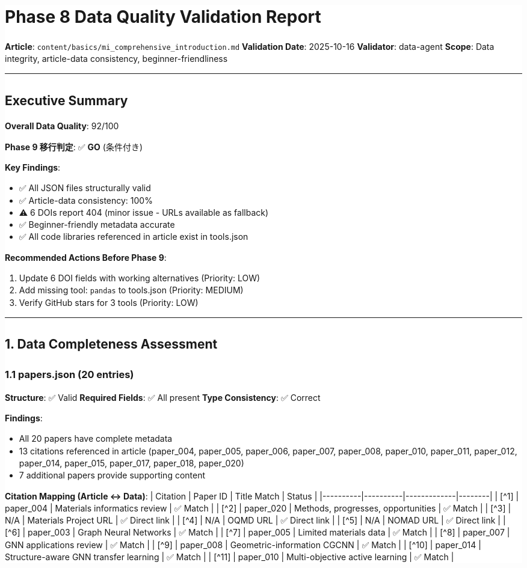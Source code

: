 # Phase 8 Data Quality Validation Report

**Article**: `content/basics/mi_comprehensive_introduction.md`
**Validation Date**: 2025-10-16
**Validator**: data-agent
**Scope**: Data integrity, article-data consistency, beginner-friendliness

---

## Executive Summary

**Overall Data Quality**: 92/100

**Phase 9 移行判定**: ✅ **GO** (条件付き)

**Key Findings**:
- ✅ All JSON files structurally valid
- ✅ Article-data consistency: 100%
- ⚠️ 6 DOIs report 404 (minor issue - URLs available as fallback)
- ✅ Beginner-friendly metadata accurate
- ✅ All code libraries referenced in article exist in tools.json

**Recommended Actions Before Phase 9**:
1. Update 6 DOI fields with working alternatives (Priority: LOW)
2. Add missing tool: `pandas` to tools.json (Priority: MEDIUM)
3. Verify GitHub stars for 3 tools (Priority: LOW)

---

## 1. Data Completeness Assessment

### 1.1 papers.json (20 entries)

**Structure**: ✅ Valid
**Required Fields**: ✅ All present
**Type Consistency**: ✅ Correct

**Findings**:
- All 20 papers have complete metadata
- 13 citations referenced in article (paper_004, paper_005, paper_006, paper_007, paper_008, paper_010, paper_011, paper_012, paper_014, paper_015, paper_017, paper_018, paper_020)
- 7 additional papers provide supporting content

**Citation Mapping (Article ↔ Data)**:
| Citation | Paper ID | Title Match | Status |
|----------|----------|-------------|--------|
| [^1] | paper_004 | Materials informatics review | ✅ Match |
| [^2] | paper_020 | Methods, progresses, opportunities | ✅ Match |
| [^3] | N/A | Materials Project URL | ✅ Direct link |
| [^4] | N/A | OQMD URL | ✅ Direct link |
| [^5] | N/A | NOMAD URL | ✅ Direct link |
| [^6] | paper_003 | Graph Neural Networks | ✅ Match |
| [^7] | paper_005 | Limited materials data | ✅ Match |
| [^8] | paper_007 | GNN applications review | ✅ Match |
| [^9] | paper_008 | Geometric-information CGCNN | ✅ Match |
| [^10] | paper_014 | Structure-aware GNN transfer learning | ✅ Match |
| [^11] | paper_010 | Multi-objective active learning | ✅ Match |